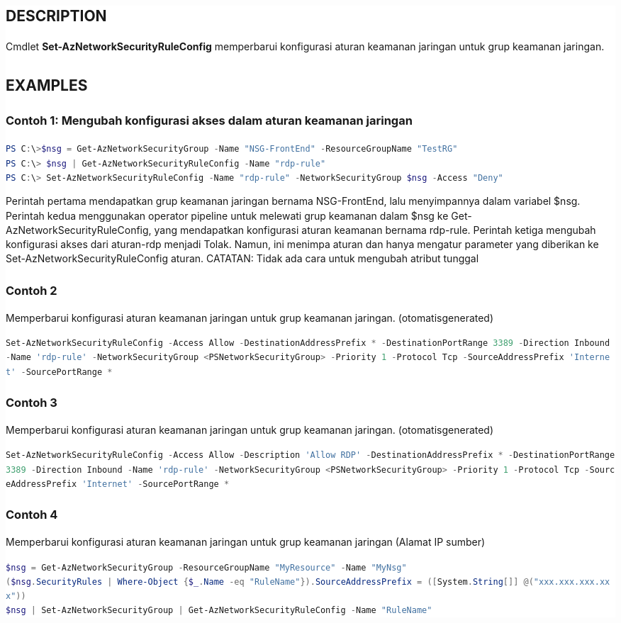 ## DESCRIPTION
Cmdlet **Set-AzNetworkSecurityRuleConfig** memperbarui konfigurasi aturan keamanan jaringan untuk grup keamanan jaringan.

## EXAMPLES

### Contoh 1: Mengubah konfigurasi akses dalam aturan keamanan jaringan
```powershell
PS C:\>$nsg = Get-AzNetworkSecurityGroup -Name "NSG-FrontEnd" -ResourceGroupName "TestRG"
PS C:\> $nsg | Get-AzNetworkSecurityRuleConfig -Name "rdp-rule"
PS C:\> Set-AzNetworkSecurityRuleConfig -Name "rdp-rule" -NetworkSecurityGroup $nsg -Access "Deny"
```

Perintah pertama mendapatkan grup keamanan jaringan bernama NSG-FrontEnd, lalu menyimpannya dalam variabel $nsg.
Perintah kedua menggunakan operator pipeline untuk melewati grup keamanan dalam $nsg ke Get-AzNetworkSecurityRuleConfig, yang mendapatkan konfigurasi aturan keamanan bernama rdp-rule.
Perintah ketiga mengubah konfigurasi akses dari aturan-rdp menjadi Tolak. Namun, ini menimpa aturan dan hanya mengatur parameter yang diberikan ke Set-AzNetworkSecurityRuleConfig aturan.   CATATAN: Tidak ada cara untuk mengubah atribut tunggal

### Contoh 2

Memperbarui konfigurasi aturan keamanan jaringan untuk grup keamanan jaringan. (otomatisgenerated)


```powershell
Set-AzNetworkSecurityRuleConfig -Access Allow -DestinationAddressPrefix * -DestinationPortRange 3389 -Direction Inbound -Name 'rdp-rule' -NetworkSecurityGroup <PSNetworkSecurityGroup> -Priority 1 -Protocol Tcp -SourceAddressPrefix 'Internet' -SourcePortRange *
```

### Contoh 3

Memperbarui konfigurasi aturan keamanan jaringan untuk grup keamanan jaringan. (otomatisgenerated)


```powershell
Set-AzNetworkSecurityRuleConfig -Access Allow -Description 'Allow RDP' -DestinationAddressPrefix * -DestinationPortRange 3389 -Direction Inbound -Name 'rdp-rule' -NetworkSecurityGroup <PSNetworkSecurityGroup> -Priority 1 -Protocol Tcp -SourceAddressPrefix 'Internet' -SourcePortRange *
```

### Contoh 4

Memperbarui konfigurasi aturan keamanan jaringan untuk grup keamanan jaringan (Alamat IP sumber)

```powershell
$nsg = Get-AzNetworkSecurityGroup -ResourceGroupName "MyResource" -Name "MyNsg"
($nsg.SecurityRules | Where-Object {$_.Name -eq "RuleName"}).SourceAddressPrefix = ([System.String[]] @("xxx.xxx.xxx.xxx"))
$nsg | Set-AzNetworkSecurityGroup | Get-AzNetworkSecurityRuleConfig -Name "RuleName"
```
